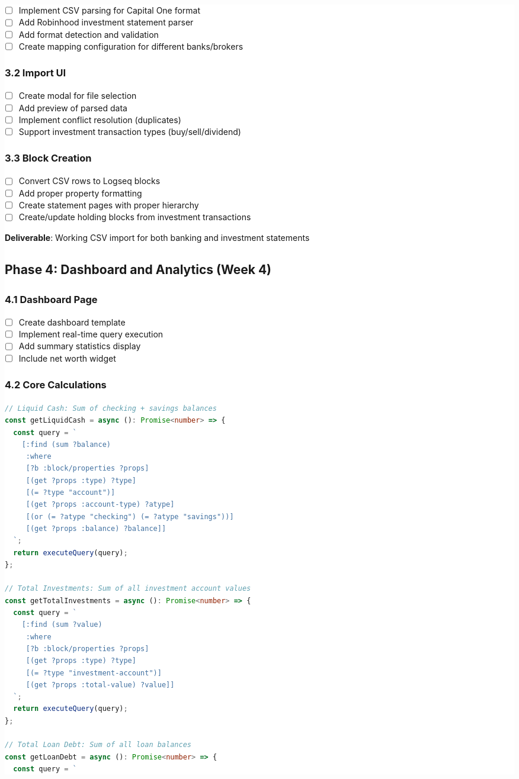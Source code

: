 - [ ] Implement CSV parsing for Capital One format
- [ ] Add Robinhood investment statement parser
- [ ] Add format detection and validation
- [ ] Create mapping configuration for different banks/brokers

### 3.2 Import UI

- [ ] Create modal for file selection
- [ ] Add preview of parsed data
- [ ] Implement conflict resolution (duplicates)
- [ ] Support investment transaction types (buy/sell/dividend)

### 3.3 Block Creation

- [ ] Convert CSV rows to Logseq blocks
- [ ] Add proper property formatting
- [ ] Create statement pages with proper hierarchy
- [ ] Create/update holding blocks from investment transactions

**Deliverable**: Working CSV import for both banking and investment statements

## Phase 4: Dashboard and Analytics (Week 4)

### 4.1 Dashboard Page

- [ ] Create dashboard template
- [ ] Implement real-time query execution
- [ ] Add summary statistics display
- [ ] Include net worth widget

### 4.2 Core Calculations

```typescript
// Liquid Cash: Sum of checking + savings balances
const getLiquidCash = async (): Promise<number> => {
  const query = `
    [:find (sum ?balance)
     :where
     [?b :block/properties ?props]
     [(get ?props :type) ?type]
     [(= ?type "account")]
     [(get ?props :account-type) ?atype]
     [(or (= ?atype "checking") (= ?atype "savings"))]
     [(get ?props :balance) ?balance]]
  `;
  return executeQuery(query);
};

// Total Investments: Sum of all investment account values
const getTotalInvestments = async (): Promise<number> => {
  const query = `
    [:find (sum ?value)
     :where
     [?b :block/properties ?props]
     [(get ?props :type) ?type]
     [(= ?type "investment-account")]
     [(get ?props :total-value) ?value]]
  `;
  return executeQuery(query);
};

// Total Loan Debt: Sum of all loan balances
const getLoanDebt = async (): Promise<number> => {
  const query = `
```